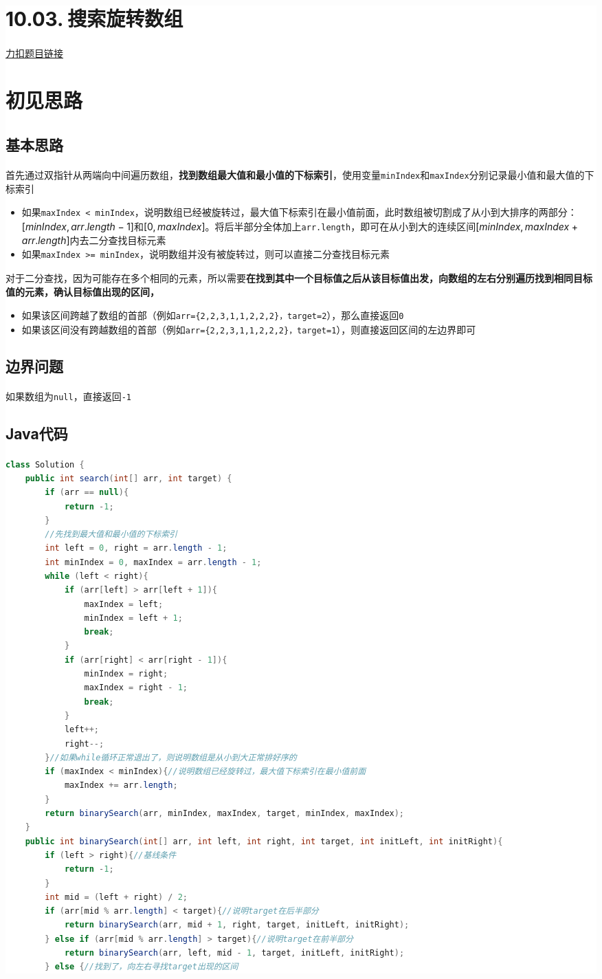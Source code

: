 # 10.03. 搜索旋转数组

[力扣题目链接](https://leetcode-cn.com/problems/search-rotate-array-lcci/)


# 初见思路

## 基本思路
首先通过双指针从两端向中间遍历数组，**找到数组最大值和最小值的下标索引**，使用变量`minIndex`和`maxIndex`分别记录最小值和最大值的下标索引
- 如果`maxIndex < minIndex`，说明数组已经被旋转过，最大值下标索引在最小值前面，此时数组被切割成了从小到大排序的两部分：$[minIndex, arr.length-1]$和$[0,maxIndex]$。将后半部分全体加上`arr.length`，即可在从小到大的连续区间$[minIndex,maxIndex+arr.length]$内去二分查找目标元素
- 如果`maxIndex >= minIndex`，说明数组并没有被旋转过，则可以直接二分查找目标元素

对于二分查找，因为可能存在多个相同的元素，所以需要**在找到其中一个目标值之后从该目标值出发，向数组的左右分别遍历找到相同目标值的元素，确认目标值出现的区间，**
- 如果该区间跨越了数组的首部（例如`arr={2,2,3,1,1,2,2,2}，target=2`），那么直接返回`0`
- 如果该区间没有跨越数组的首部（例如`arr={2,2,3,1,1,2,2,2}，target=1`），则直接返回区间的左边界即可

## 边界问题
如果数组为`null`，直接返回`-1`

## Java代码
```java
class Solution {
    public int search(int[] arr, int target) {
        if (arr == null){
            return -1;
        }
        //先找到最大值和最小值的下标索引
        int left = 0, right = arr.length - 1;
        int minIndex = 0, maxIndex = arr.length - 1;
        while (left < right){
            if (arr[left] > arr[left + 1]){
                maxIndex = left;
                minIndex = left + 1;
                break;
            } 
            if (arr[right] < arr[right - 1]){
                minIndex = right;
                maxIndex = right - 1;
                break;
            }
            left++;
            right--;
        }//如果while循环正常退出了，则说明数组是从小到大正常排好序的
        if (maxIndex < minIndex){//说明数组已经旋转过，最大值下标索引在最小值前面
            maxIndex += arr.length;
        }
        return binarySearch(arr, minIndex, maxIndex, target, minIndex, maxIndex);
    }
    public int binarySearch(int[] arr, int left, int right, int target, int initLeft, int initRight){
        if (left > right){//基线条件
            return -1;
        }
        int mid = (left + right) / 2;
        if (arr[mid % arr.length] < target){//说明target在后半部分
            return binarySearch(arr, mid + 1, right, target, initLeft, initRight);
        } else if (arr[mid % arr.length] > target){//说明target在前半部分
            return binarySearch(arr, left, mid - 1, target, initLeft, initRight);
        } else {//找到了，向左右寻找target出现的区间
```